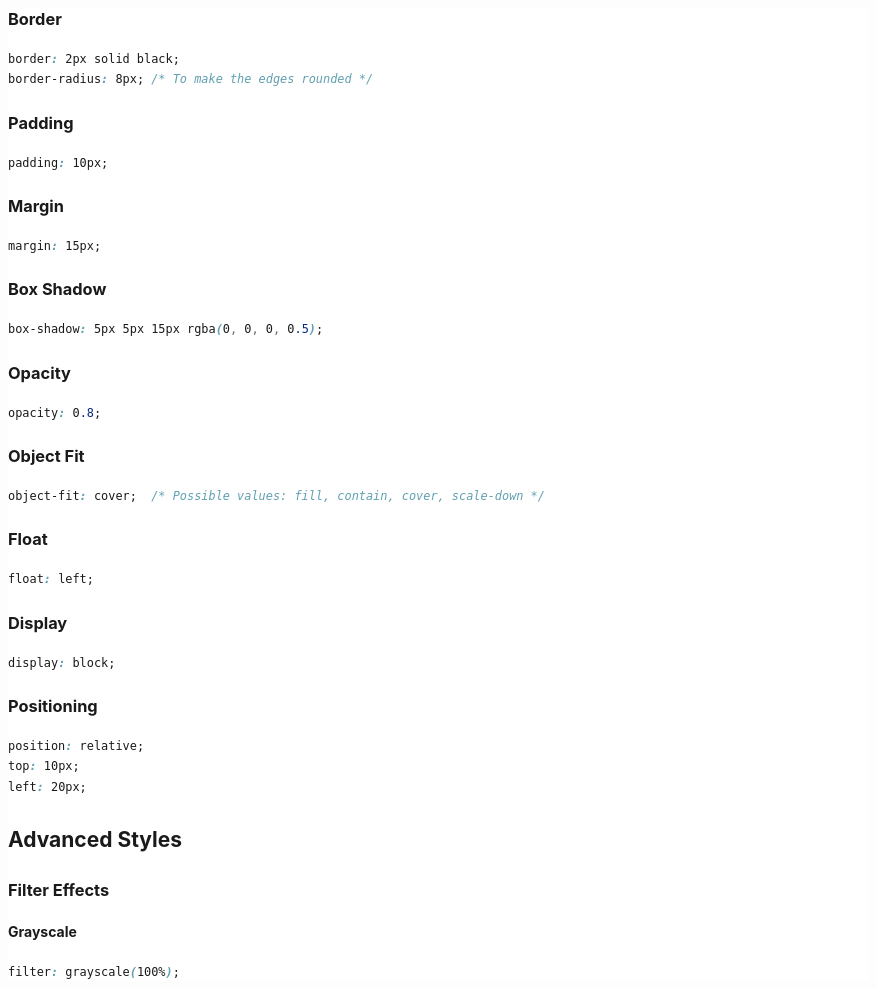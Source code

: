 ### Border
```css
border: 2px solid black;
border-radius: 8px; /* To make the edges rounded */
```

### Padding
```css
padding: 10px;
```

### Margin
```css
margin: 15px;
```

### Box Shadow
```css
box-shadow: 5px 5px 15px rgba(0, 0, 0, 0.5);
```

### Opacity
```css
opacity: 0.8;
```

### Object Fit
```css
object-fit: cover;  /* Possible values: fill, contain, cover, scale-down */
```

### Float
```css
float: left;
```

### Display
```css
display: block;
```

### Positioning
```css
position: relative;
top: 10px;
left: 20px;
```

## Advanced Styles

### Filter Effects
#### Grayscale
```css
filter: grayscale(100%);
```
